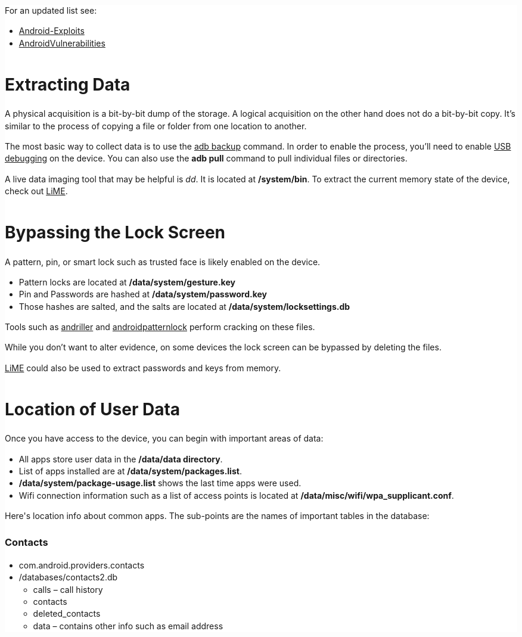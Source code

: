 For an updated list see:
* [Android-Exploits](https://github.com/sundaysec/Android-Exploits)
* [AndroidVulnerabilities](https://androidvulnerabilities.org)

# Extracting Data

A physical acquisition is a bit-by-bit dump of the storage. A logical acquisition on the other hand does not do a bit-by-bit copy. It’s similar to the process of copying a file or folder from one location to another.

The most basic way to collect data is to use the [adb backup](https://developer.android.com/studio/command-line/adb) command. In order to enable the process, you’ll need to enable [USB debugging](https://developer.android.com/studio/debug/dev-options) on the device. You can also use the **adb pull** command to pull individual files or directories.

A live data imaging tool that may be helpful is *dd*. It is located at **/system/bin**. To extract the current memory state of the device, check out [LiME](https://github.com/504ensicsLabs/LiME).

# Bypassing the Lock Screen

A pattern, pin, or smart lock such as trusted face is likely enabled on the device.

* Pattern locks are located at **/data/system/gesture.key**
* Pin and Passwords are hashed at **/data/system/password.key**
* Those hashes are salted, and the salts are located at **/data/system/locksettings.db**

Tools such as [andriller](https://www.andriller.com/) and [androidpatternlock](https://github.com/sch3m4/androidpatternlock) perform cracking on these files.

While you don’t want to alter evidence, on some devices the lock screen can be bypassed by deleting the files.

[LiME](https://github.com/504ensicsLabs/LiME) could also be used to extract passwords and keys from memory.

# Location of User Data

Once you have access to the device, you can begin with important areas of data:

* All apps store user data in the **/data/data directory**.
* List of apps installed are at **/data/system/packages.list**.
* **/data/system/package-usage.list** shows the last time apps were used.
* Wifi connection information such as a list of access points is located at **/data/misc/wifi/wpa_supplicant.conf**.

Here's location info about common apps. The sub-points are the names of important tables in the database:

### Contacts
* com.android.providers.contacts
* /databases/contacts2.db 
  * calls – call history
  * contacts
  * deleted_contacts
  * data – contains other info such as email address
